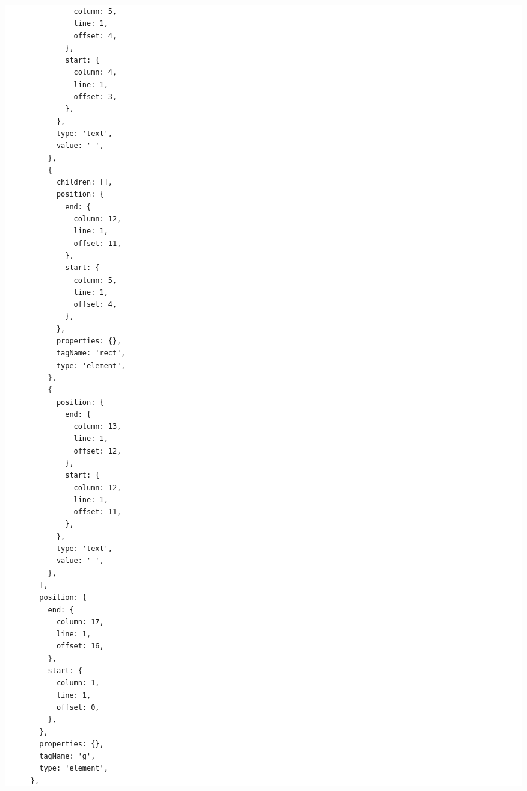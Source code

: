                     column: 5,
                    line: 1,
                    offset: 4,
                  },
                  start: {
                    column: 4,
                    line: 1,
                    offset: 3,
                  },
                },
                type: 'text',
                value: ' ',
              },
              {
                children: [],
                position: {
                  end: {
                    column: 12,
                    line: 1,
                    offset: 11,
                  },
                  start: {
                    column: 5,
                    line: 1,
                    offset: 4,
                  },
                },
                properties: {},
                tagName: 'rect',
                type: 'element',
              },
              {
                position: {
                  end: {
                    column: 13,
                    line: 1,
                    offset: 12,
                  },
                  start: {
                    column: 12,
                    line: 1,
                    offset: 11,
                  },
                },
                type: 'text',
                value: ' ',
              },
            ],
            position: {
              end: {
                column: 17,
                line: 1,
                offset: 16,
              },
              start: {
                column: 1,
                line: 1,
                offset: 0,
              },
            },
            properties: {},
            tagName: 'g',
            type: 'element',
          },